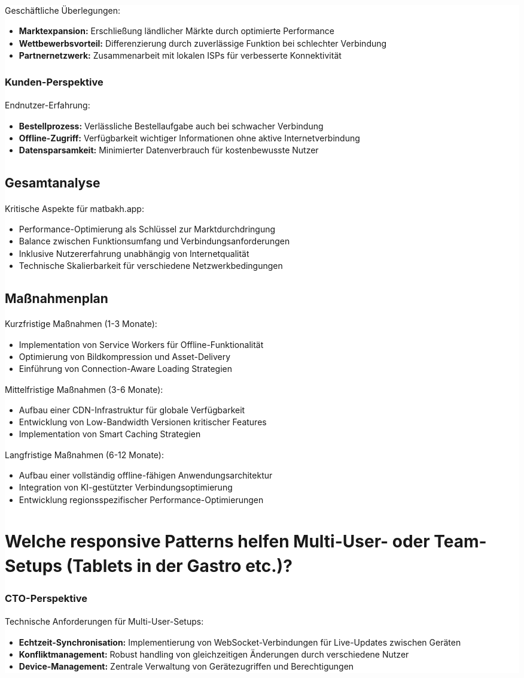 Geschäftliche Überlegungen:

- **Marktexpansion:** Erschließung ländlicher Märkte durch optimierte Performance
- **Wettbewerbsvorteil:** Differenzierung durch zuverlässige Funktion bei schlechter Verbindung
- **Partnernetzwerk:** Zusammenarbeit mit lokalen ISPs für verbesserte Konnektivität

### Kunden-Perspektive

Endnutzer-Erfahrung:

- **Bestellprozess:** Verlässliche Bestellaufgabe auch bei schwacher Verbindung
- **Offline-Zugriff:** Verfügbarkeit wichtiger Informationen ohne aktive Internetverbindung
- **Datensparsamkeit:** Minimierter Datenverbrauch für kostenbewusste Nutzer

## Gesamtanalyse

Kritische Aspekte für matbakh.app:

- Performance-Optimierung als Schlüssel zur Marktdurchdringung
- Balance zwischen Funktionsumfang und Verbindungsanforderungen
- Inklusive Nutzererfahrung unabhängig von Internetqualität
- Technische Skalierbarkeit für verschiedene Netzwerkbedingungen

## Maßnahmenplan

Kurzfristige Maßnahmen (1-3 Monate):

- Implementation von Service Workers für Offline-Funktionalität
- Optimierung von Bildkompression und Asset-Delivery
- Einführung von Connection-Aware Loading Strategien

Mittelfristige Maßnahmen (3-6 Monate):

- Aufbau einer CDN-Infrastruktur für globale Verfügbarkeit
- Entwicklung von Low-Bandwidth Versionen kritischer Features
- Implementation von Smart Caching Strategien

Langfristige Maßnahmen (6-12 Monate):

- Aufbau einer vollständig offline-fähigen Anwendungsarchitektur
- Integration von KI-gestützter Verbindungsoptimierung
- Entwicklung regionsspezifischer Performance-Optimierungen

# Welche responsive Patterns helfen Multi-User- oder Team-Setups (Tablets in der Gastro etc.)?

### CTO-Perspektive

Technische Anforderungen für Multi-User-Setups:

- **Echtzeit-Synchronisation:** Implementierung von WebSocket-Verbindungen für Live-Updates zwischen Geräten
- **Konfliktmanagement:** Robust handling von gleichzeitigen Änderungen durch verschiedene Nutzer
- **Device-Management:** Zentrale Verwaltung von Gerätezugriffen und Berechtigungen
